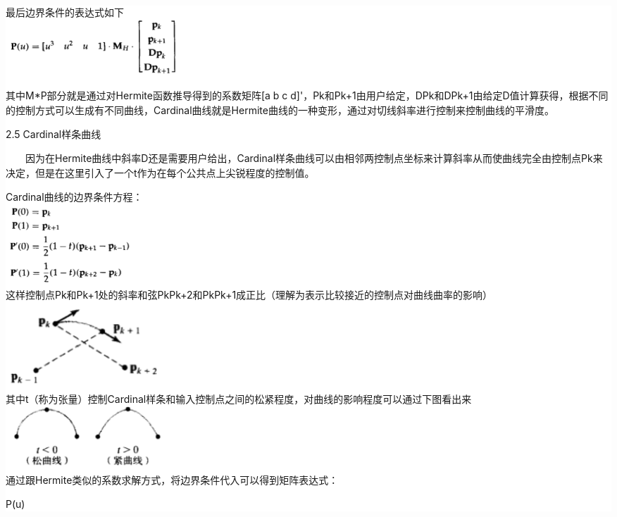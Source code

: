 最后边界条件的表达式如下</br>
<img src="/images/posts/Cardinal/hermite6.png" style="width:250px;"></img></br>

其中M*P部分就是通过对Hermite函数推导得到的系数矩阵[a b c d]'，Pk和Pk+1由用户给定，DPk和DPk+1由给定D值计算获得，根据不同的控制方式可以生成有不同曲线，Cardinal曲线就是Hermite曲线的一种变形，通过对切线斜率进行控制来控制曲线的平滑度。

2.5 Cardinal样条曲线

 　　因为在Hermite曲线中斜率D还是需要用户给出，Cardinal样条曲线可以由相邻两控制点坐标来计算斜率从而使曲线完全由控制点Pk来决定，但是在这里引入了一个t作为在每个公共点上尖锐程度的控制值。

Cardinal曲线的边界条件方程：</br>
<img src="/images/posts/Cardinal/Cardinal1.png" style="width:180px;"></img></br>
这样控制点Pk和Pk+1处的斜率和弦PkPk+2和PkPk+1成正比（理解为表示比较接近的控制点对曲线曲率的影响）</br>
<img src="/images/posts/Cardinal/Cardinal2.png" style="width:230px;"></img></br>
其中t（称为张量）控制Cardinal样条和输入控制点之间的松紧程度，对曲线的影响程度可以通过下图看出来</br>
<img src="/images/posts/Cardinal/Cardinal3.png" style="width:230px;"></img></br>
通过跟Hermite类似的系数求解方式，将边界条件代入可以得到矩阵表达式：

P(u)</br>